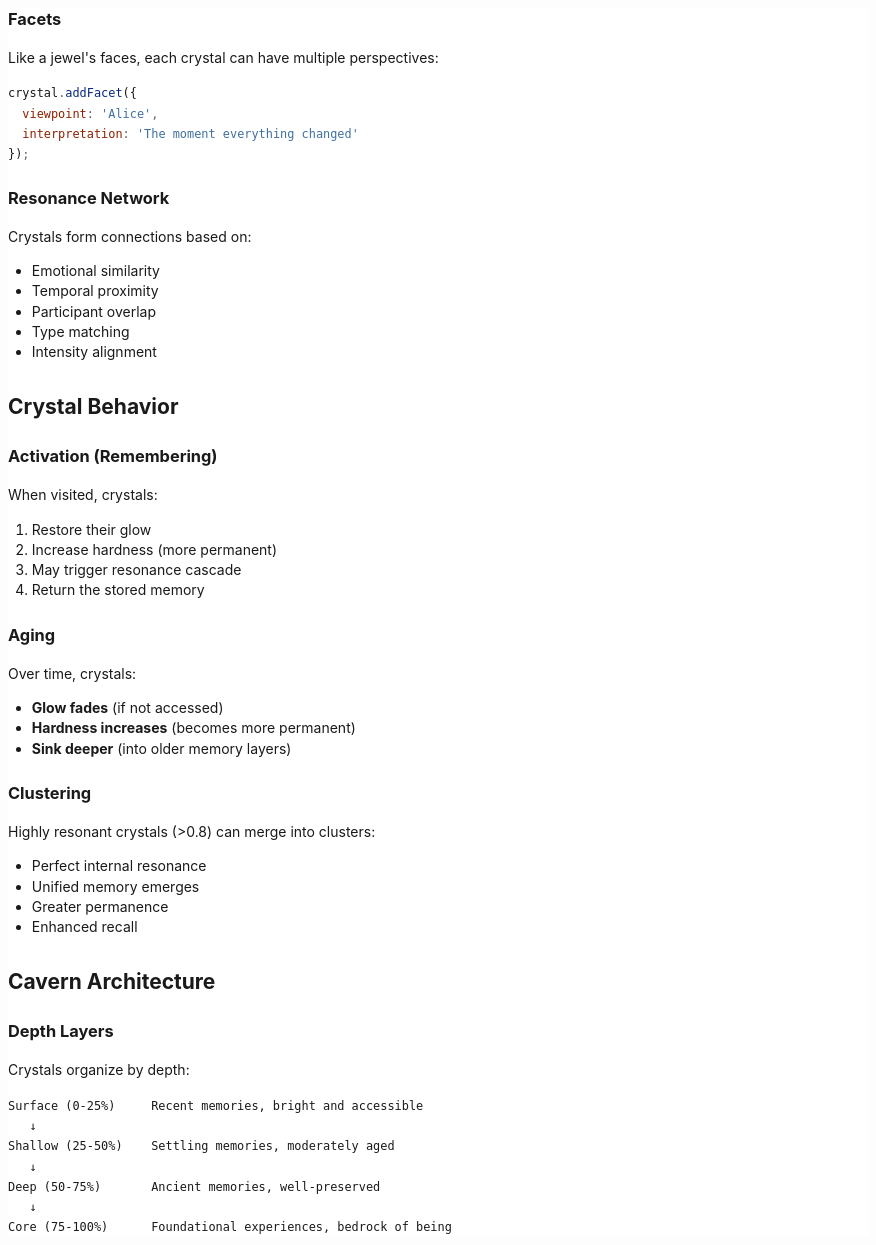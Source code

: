 ### Facets
Like a jewel's faces, each crystal can have multiple perspectives:
```javascript
crystal.addFacet({
  viewpoint: 'Alice',
  interpretation: 'The moment everything changed'
});
```

### Resonance Network
Crystals form connections based on:
- Emotional similarity
- Temporal proximity
- Participant overlap
- Type matching
- Intensity alignment

## Crystal Behavior

### Activation (Remembering)
When visited, crystals:
1. Restore their glow
2. Increase hardness (more permanent)
3. May trigger resonance cascade
4. Return the stored memory

### Aging
Over time, crystals:
- **Glow fades** (if not accessed)
- **Hardness increases** (becomes more permanent)
- **Sink deeper** (into older memory layers)

### Clustering
Highly resonant crystals (>0.8) can merge into clusters:
- Perfect internal resonance
- Unified memory emerges
- Greater permanence
- Enhanced recall

## Cavern Architecture

### Depth Layers
Crystals organize by depth:

```
Surface (0-25%)     Recent memories, bright and accessible
   ↓
Shallow (25-50%)    Settling memories, moderately aged
   ↓
Deep (50-75%)       Ancient memories, well-preserved
   ↓
Core (75-100%)      Foundational experiences, bedrock of being
```

